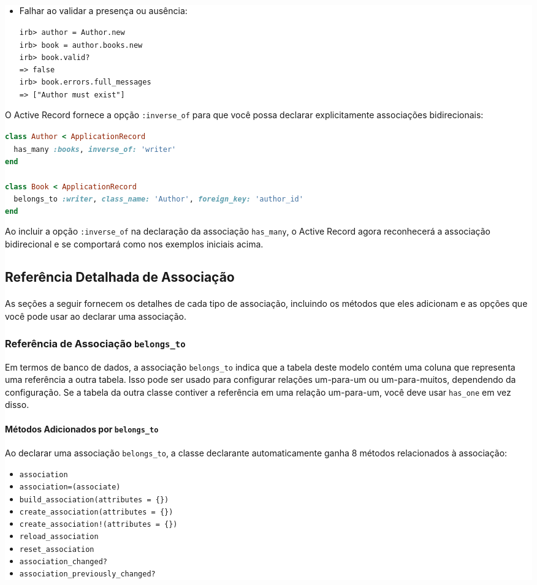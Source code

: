 * Falhar ao validar a presença ou ausência:

    ```irb
    irb> author = Author.new
    irb> book = author.books.new
    irb> book.valid?
    => false
    irb> book.errors.full_messages
    => ["Author must exist"]
    ```

O Active Record fornece a opção `:inverse_of` para que você possa declarar explicitamente associações bidirecionais:

```ruby
class Author < ApplicationRecord
  has_many :books, inverse_of: 'writer'
end

class Book < ApplicationRecord
  belongs_to :writer, class_name: 'Author', foreign_key: 'author_id'
end
```

Ao incluir a opção `:inverse_of` na declaração da associação `has_many`,
o Active Record agora reconhecerá a associação bidirecional e se comportará como nos exemplos iniciais acima.


Referência Detalhada de Associação
------------------------------

As seções a seguir fornecem os detalhes de cada tipo de associação, incluindo os métodos que eles adicionam e as opções que você pode usar ao declarar uma associação.

### Referência de Associação `belongs_to`

Em termos de banco de dados, a associação `belongs_to` indica que a tabela deste modelo contém uma coluna que representa uma referência a outra tabela.
Isso pode ser usado para configurar relações um-para-um ou um-para-muitos, dependendo da configuração.
Se a tabela da outra classe contiver a referência em uma relação um-para-um, você deve usar `has_one` em vez disso.

#### Métodos Adicionados por `belongs_to`

Ao declarar uma associação `belongs_to`, a classe declarante automaticamente ganha 8 métodos relacionados à associação:

* `association`
* `association=(associate)`
* `build_association(attributes = {})`
* `create_association(attributes = {})`
* `create_association!(attributes = {})`
* `reload_association`
* `reset_association`
* `association_changed?`
* `association_previously_changed?`


[`belongs_to`]: https://api.rubyonrails.org/classes/ActiveRecord/Associations/ClassMethods.html#method-i-belongs_to
[`has_and_belongs_to_many`]: https://api.rubyonrails.org/classes/ActiveRecord/Associations/ClassMethods.html#method-i-has_and_belongs_to_many
[`has_many`]: https://api.rubyonrails.org/classes/ActiveRecord/Associations/ClassMethods.html#method-i-has_many
[`has_one`]: https://api.rubyonrails.org/classes/ActiveRecord/Associations/ClassMethods.html#method-i-has_one
[connection.add_reference]: https://api.rubyonrails.org/classes/ActiveRecord/ConnectionAdapters/SchemaStatements.html#method-i-add_reference
[foreign_keys]: active_record_migrations.html#foreign-keys
[`config.active_record.automatic_scope_inversing`]: configuring.html#config-active-record-automatic-scope-inversing
[`reset_counters`]: https://api.rubyonrails.org/classes/ActiveRecord/CounterCache/ClassMethods.html#method-i-reset_counters
[`collection<<`]: https://api.rubyonrails.org/classes/ActiveRecord/Associations/CollectionProxy.html#method-i-3C-3C
[`collection.build`]: https://api.rubyonrails.org/classes/ActiveRecord/Associations/CollectionProxy.html#method-i-build
[`collection.clear`]: https://api.rubyonrails.org/classes/ActiveRecord/Associations/CollectionProxy.html#method-i-clear
[`collection.create`]: https://api.rubyonrails.org/classes/ActiveRecord/Associations/CollectionProxy.html#method-i-create
[`collection.create!`]: https://api.rubyonrails.org/classes/ActiveRecord/Associations/CollectionProxy.html#method-i-create-21
[`collection.delete`]: https://api.rubyonrails.org/classes/ActiveRecord/Associations/CollectionProxy.html#method-i-delete
[`collection.destroy`]: https://api.rubyonrails.org/classes/ActiveRecord/Associations/CollectionProxy.html#method-i-destroy
[`collection.empty?`]: https://api.rubyonrails.org/classes/ActiveRecord/Associations/CollectionProxy.html#method-i-empty-3F
[`collection.exists?`]: https://api.rubyonrails.org/classes/ActiveRecord/FinderMethods.html#method-i-exists-3F
[`collection.find`]: https://api.rubyonrails.org/classes/ActiveRecord/Associations/CollectionProxy.html#method-i-find
[`collection.reload`]: https://api.rubyonrails.org/classes/ActiveRecord/Associations/CollectionProxy.html#method-i-reload
[`collection.size`]: https://api.rubyonrails.org/classes/ActiveRecord/Associations/CollectionProxy.html#method-i-size
[`collection.where`]: https://api.rubyonrails.org/classes/ActiveRecord/QueryMethods.html#method-i-where